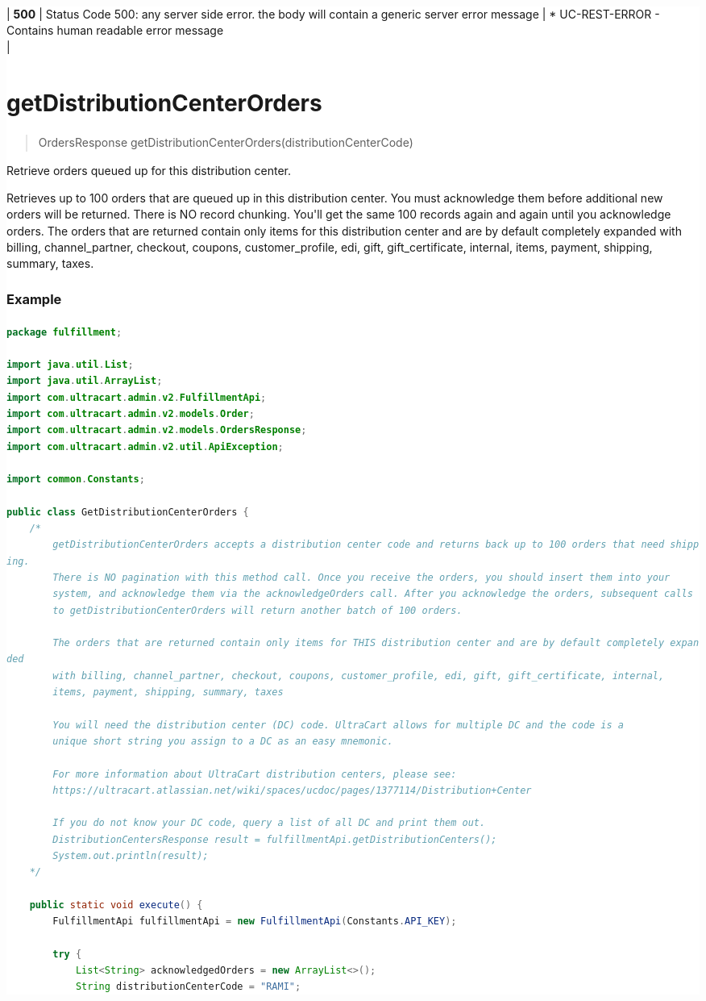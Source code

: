 | **500** | Status Code 500: any server side error.  the body will contain a generic server error message |  * UC-REST-ERROR - Contains human readable error message <br>  |

<a name="getDistributionCenterOrders"></a>
# **getDistributionCenterOrders**
> OrdersResponse getDistributionCenterOrders(distributionCenterCode)

Retrieve orders queued up for this distribution center.

Retrieves up to 100 orders that are queued up in this distribution center.  You must acknowledge them before additional new orders will be returned.  There is NO record chunking.  You&#39;ll get the same 100 records again and again until you acknowledge orders.  The orders that are returned contain only items for this distribution center and are by default completely expanded with billing, channel_partner, checkout, coupons, customer_profile, edi, gift, gift_certificate, internal, items, payment, shipping, summary, taxes. 

### Example

```java
package fulfillment;

import java.util.List;
import java.util.ArrayList;
import com.ultracart.admin.v2.FulfillmentApi;
import com.ultracart.admin.v2.models.Order;
import com.ultracart.admin.v2.models.OrdersResponse;
import com.ultracart.admin.v2.util.ApiException;

import common.Constants;

public class GetDistributionCenterOrders {
    /*
        getDistributionCenterOrders accepts a distribution center code and returns back up to 100 orders that need shipping.
        There is NO pagination with this method call. Once you receive the orders, you should insert them into your
        system, and acknowledge them via the acknowledgeOrders call. After you acknowledge the orders, subsequent calls
        to getDistributionCenterOrders will return another batch of 100 orders.

        The orders that are returned contain only items for THIS distribution center and are by default completely expanded
        with billing, channel_partner, checkout, coupons, customer_profile, edi, gift, gift_certificate, internal,
        items, payment, shipping, summary, taxes

        You will need the distribution center (DC) code. UltraCart allows for multiple DC and the code is a
        unique short string you assign to a DC as an easy mnemonic.

        For more information about UltraCart distribution centers, please see:
        https://ultracart.atlassian.net/wiki/spaces/ucdoc/pages/1377114/Distribution+Center

        If you do not know your DC code, query a list of all DC and print them out.
        DistributionCentersResponse result = fulfillmentApi.getDistributionCenters();
        System.out.println(result);
    */

    public static void execute() {
        FulfillmentApi fulfillmentApi = new FulfillmentApi(Constants.API_KEY);

        try {
            List<String> acknowledgedOrders = new ArrayList<>();
            String distributionCenterCode = "RAMI";
```